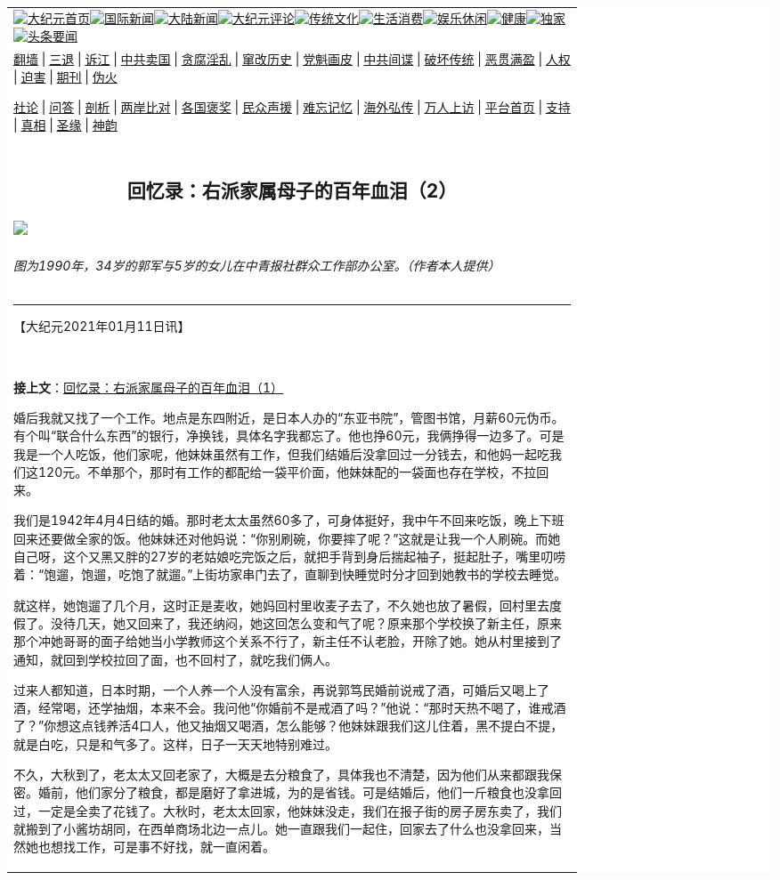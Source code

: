<a name="1" id="1" target="_blank"></a><span id="1"></span>
<table align=center border="0"><tr><td colspan="2" VALIGN=TOP><a href="https://github.com/1992513/djy/blob/master/gb/nf1351518.md#1"><img src="https://raw.githubusercontent.com/1992513/www/master/t/djy/1.jpg" title="大纪元首页" alt="大纪元首页"></a><a href="https://github.com/1992513/djy/blob/master/gb/n24hr.md#1"><img src="https://raw.githubusercontent.com/1992513/www/master/t/djy/3.jpg" title="国际新闻" alt="国际新闻"></a><a href="https://github.com/1992513/djy/blob/master/gb/nsc413.md#1"><img src="https://raw.githubusercontent.com/1992513/www/master/t/djy/4.jpg" title="大陆新闻" alt="大陆新闻"></a><a href="https://github.com/1992513/djy/blob/master/gb/news392.md#1"><img src="https://raw.githubusercontent.com/1992513/www/master/t/djy/5.jpg" title="大纪元评论" alt="大纪元评论"></a><a href="https://github.com/1992513/djy/blob/master/gb/news2007.md#1"><img src="https://raw.githubusercontent.com/1992513/www/master/t/djy/6.jpg" title="传统文化" alt="传统文化"></a><a href="https://github.com/1992513/djy/blob/master/gb/news2008.md#1"><img src="https://raw.githubusercontent.com/1992513/www/master/t/djy/7.jpg" title="生活消费" alt="生活消费"></a><a href="https://github.com/1992513/djy/blob/master/gb/ncyule.md#1"><img src="https://raw.githubusercontent.com/1992513/www/master/t/djy/8.jpg" title="娱乐休闲" alt="娱乐休闲"></a><a href="https://github.com/1992513/djy/blob/master/gb/nsc1002.md#1"><img src="https://raw.githubusercontent.com/1992513/www/master/t/djy/9.jpg" title="健康" alt="健康"></a><a href="https://github.com/1992513/djy/blob/master/gb/nf6092.md#1"><img src="https://raw.githubusercontent.com/1992513/www/master/t/djy/10a.jpg" title="独家" alt="独家"></a><a href="https://github.com/1992513/djy/blob/master/gb/nf4514.md#1"><img src="https://raw.githubusercontent.com/1992513/www/master/t/djy/12a.jpg" title="头条要闻" alt="头条要闻"></a></td></tr>
<tr><td colspan="2" VALIGN=TOP><a target="_blank" href="https://github.com/1992513/www/blob/master/README.md?zsrh#1">翻墙</a> | <a target="_blank" href="https://github.com/1992513/djy/blob/master/gb/nf5657.md#1">三退</a> | <a target="_blank" href="https://github.com/1992513/djy/blob/master/gb/nf6124.md#1">诉江</a> | <a target="_blank" href="https://github.com/1992513/djy/blob/master/gb/nf1176117.md#1">中共卖国</a> | <a target="_blank" href="https://github.com/1992513/djy/blob/master/gb/nf5773.md#1">贪腐淫乱</a> | <a target="_blank" href="https://github.com/1992513/djy/blob/master/gb/nf1176115.md#1">窜改历史</a> | <a target="_blank" href="https://github.com/1992513/djy/blob/master/gb/nf1176107.md#1">党魁画皮</a> | <a target="_blank" href="https://github.com/1992513/djy/blob/master/gb/nf1320400.md#1">中共间谍</a> | <a target="_blank" href="https://github.com/1992513/djy/blob/master/gb/nf1176114.md#1">破坏传统</a> | <a target="_blank" href="https://github.com/1992513/ntdtv/blob/master/gb/prog447_1.md#1">恶贯满盈</a> | <a target="_blank" href="https://github.com/1992513/djy/blob/master/gb/ncid278.md#1">人权</a> | <a target="_blank" href="https://github.com/1992513/djy/blob/master/gb/nf1176111.md#1">迫害</a> | <a target="_blank" href="https://gitlab.com/szzdlab/mh-qikan/blob/master/README.md#1">期刊</a> | <a target="_blank" href="https://github.com/1992513/djy/blob/master/gb/nf5562.md#1">伪火</a></p><p><a target="_blank" href="https://github.com/1992513/djy/blob/master/gb/9p.md#1">社论</a> | <a target="_blank" href="https://github.com/1992513/djy/blob/master/gb/nf4378.md#1">问答</a> | <a target="_blank" href="https://github.com/1992513/djy/blob/master/gb/nf5792.md#1">剖析</a> | <a target="_blank" href="https://github.com/1992513/djy/blob/master/gb/nf5735.md#1">两岸比对</a> | <a target="_blank" href="https://github.com/1992513/djy/blob/master/gb/nf6119.md#1">各国褒奖</a> | <a target="_blank" href="https://github.com/1992513/djy/blob/master/gb/nf6120.md#1">民众声援</a> | <a target="_blank" href="https://github.com/1992513/djy/blob/master/gb/nf1188594.md#1">难忘记忆</a> | <a target="_blank" href="https://github.com/1992513/djy/blob/master/gb/nf3180.md#1">海外弘传</a> | <a target="_blank" href="https://github.com/1992513/djy/blob/master/gb/nf5410.md#1">万人上访</a> | <a target="_blank" href="https://github.com/1992513/www/blob/master/README.md?zsrh#1">平台首页</a> | <a target="_blank" href="https://github.com/1992513/djy/blob/master/gb/nf4386.md#1">支持</a> | <a target="_blank" href="https://github.com/1992513/djy/blob/master/gb/nf4389.md#1">真相</a> | <a target="_blank" href="https://github.com/1992513/djy/blob/master/gb/nf5790.md#1">圣缘</a> | <a target="_blank" href="https://github.com/1992513/djy/blob/master/gb/nf4786.md#1">神韵</a></td></tr>
<tr><td VALIGN=TOP width="626"><h2 align=center>回忆录：右派家属母子的百年血泪（2）</h2>
<img width="600" src="https://i.epochtimes.com/assets/uploads/2021/01/bj2-600x400.jpeg" />
<h6>图为1990年，34岁的郭军与5岁的女儿在中青报社群众工作部办公室。（作者本人提供）
</h6>
<hr>
	<p>【大纪元2021年01月11日讯】</p>
<p>&nbsp;</p>
<p class="p3"><strong>接上文</strong>：<ahref=><a href="https://github.com/1992513/djy/blob/master/gb/21/1/9/n12678112.md#1&quot;" target="_blank" rel="noopener noreferrer">回忆录：右派家属母子的百年血泪（1）</a></p>
<p>婚后我就又找了一个工作。地点是东四附近，是日本人办的“东亚书院”，管图书馆，月薪60元伪币。有个叫“联合什么东西”的银行，净换钱，具体名字我都忘了。他也挣60元，我俩挣得一边多了。可是我是一个人吃饭，他们家呢，他妹妹虽然有工作，但我们结婚后没拿回过一分钱去，和他妈一起吃我们这120元。不单那个，那时有工作的都配给一袋平价面，他妹妹配的一袋面也存在学校，不拉回来。</p>
<p>我们是1942年4月4日结的婚。那时老太太虽然60多了，可身体挺好，我中午不回来吃饭，晚上下班回来还要做全家的饭。他妹妹还对他妈说：“你别刷碗，你要摔了呢？”这就是让我一个人刷碗。而她自己呀，这个又黑又胖的27岁的老姑娘吃完饭之后，就把手背到身后揣起袖子，挺起肚子，嘴里叨唠着：“饱遛，饱遛，吃饱了就遛。”上街坊家串门去了，直聊到快睡觉时分才回到她教书的学校去睡觉。</p>
<p>就这样，她饱遛了几个月，这时正是麦收，她妈回村里收麦子去了，不久她也放了暑假，回村里去度假了。没待几天，她又回来了，我还纳闷，她这回怎么变和气了呢？原来那个学校换了新主任，原来那个冲她哥哥的面子给她当小学教师这个关系不行了，新主任不认老脸，开除了她。她从村里接到了通知，就回到学校拉回了面，也不回村了，就吃我们俩人。</p>
<p>过来人都知道，日本时期，一个人养一个人没有富余，再说郭笃民婚前说戒了酒，可婚后又喝上了酒，经常喝，还学抽烟，本来不会。我问他“你婚前不是戒酒了吗？”他说：“那时天热不喝了，谁戒酒了？”你想这点钱养活4口人，他又抽烟又喝酒，怎么能够？他妹妹跟我们这儿住着，黑不提白不提，就是白吃，只是和气多了。这样，日子一天天地特别难过。</p>
<p>不久，大秋到了，老太太又回老家了，大概是去分粮食了，具体我也不清楚，因为他们从来都跟我保密。婚前，他们家分了粮食，都是磨好了拿进城，为的是省钱。可是结婚后，他们一斤粮食也没拿回过，一定是全卖了花钱了。大秋时，老太太回家，他妹妹没走，我们在报子街的房子房东卖了，我们就搬到了小酱坊胡同，在西单商场北边一点儿。她一直跟我们一起住，回家去了什么也没拿回来，当然她也想找工作，可是事不好找，就一直闲着。</p>